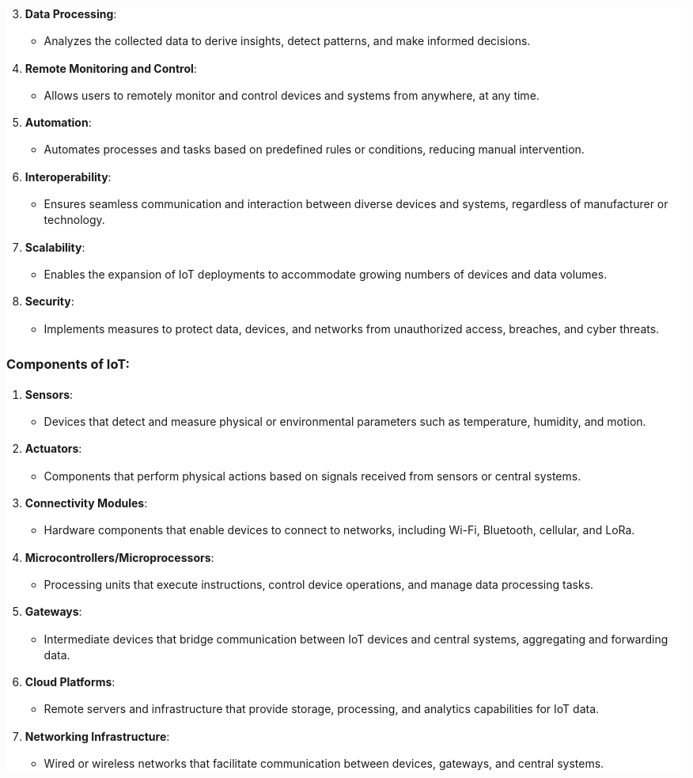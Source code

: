 3. **Data Processing**:

   - Analyzes the collected data to derive insights, detect patterns, and make informed decisions.

4. **Remote Monitoring and Control**:

   - Allows users to remotely monitor and control devices and systems from anywhere, at any time.

5. **Automation**:

   - Automates processes and tasks based on predefined rules or conditions, reducing manual intervention.

6. **Interoperability**:

   - Ensures seamless communication and interaction between diverse devices and systems, regardless of manufacturer or technology.

7. **Scalability**:

   - Enables the expansion of IoT deployments to accommodate growing numbers of devices and data volumes.

8. **Security**:
   - Implements measures to protect data, devices, and networks from unauthorized access, breaches, and cyber threats.

### Components of IoT:

1. **Sensors**:

   - Devices that detect and measure physical or environmental parameters such as temperature, humidity, and motion.

2. **Actuators**:

   - Components that perform physical actions based on signals received from sensors or central systems.

3. **Connectivity Modules**:

   - Hardware components that enable devices to connect to networks, including Wi-Fi, Bluetooth, cellular, and LoRa.

4. **Microcontrollers/Microprocessors**:

   - Processing units that execute instructions, control device operations, and manage data processing tasks.

5. **Gateways**:

   - Intermediate devices that bridge communication between IoT devices and central systems, aggregating and forwarding data.

6. **Cloud Platforms**:

   - Remote servers and infrastructure that provide storage, processing, and analytics capabilities for IoT data.

7. **Networking Infrastructure**:

   - Wired or wireless networks that facilitate communication between devices, gateways, and central systems.
